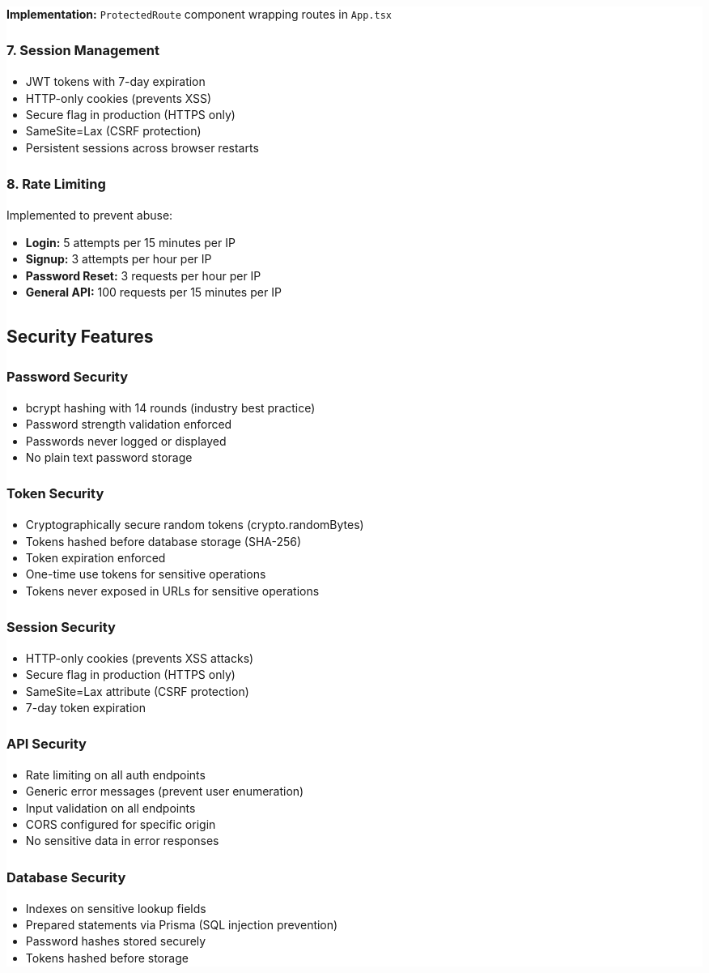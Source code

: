 **Implementation:** `ProtectedRoute` component wrapping routes in `App.tsx`

### 7. Session Management
- JWT tokens with 7-day expiration
- HTTP-only cookies (prevents XSS)
- Secure flag in production (HTTPS only)
- SameSite=Lax (CSRF protection)
- Persistent sessions across browser restarts

### 8. Rate Limiting
Implemented to prevent abuse:
- **Login:** 5 attempts per 15 minutes per IP
- **Signup:** 3 attempts per hour per IP
- **Password Reset:** 3 requests per hour per IP
- **General API:** 100 requests per 15 minutes per IP

## Security Features

### Password Security
- bcrypt hashing with 14 rounds (industry best practice)
- Password strength validation enforced
- Passwords never logged or displayed
- No plain text password storage

### Token Security
- Cryptographically secure random tokens (crypto.randomBytes)
- Tokens hashed before database storage (SHA-256)
- Token expiration enforced
- One-time use tokens for sensitive operations
- Tokens never exposed in URLs for sensitive operations

### Session Security
- HTTP-only cookies (prevents XSS attacks)
- Secure flag in production (HTTPS only)
- SameSite=Lax attribute (CSRF protection)
- 7-day token expiration

### API Security
- Rate limiting on all auth endpoints
- Generic error messages (prevent user enumeration)
- Input validation on all endpoints
- CORS configured for specific origin
- No sensitive data in error responses

### Database Security
- Indexes on sensitive lookup fields
- Prepared statements via Prisma (SQL injection prevention)
- Password hashes stored securely
- Tokens hashed before storage
